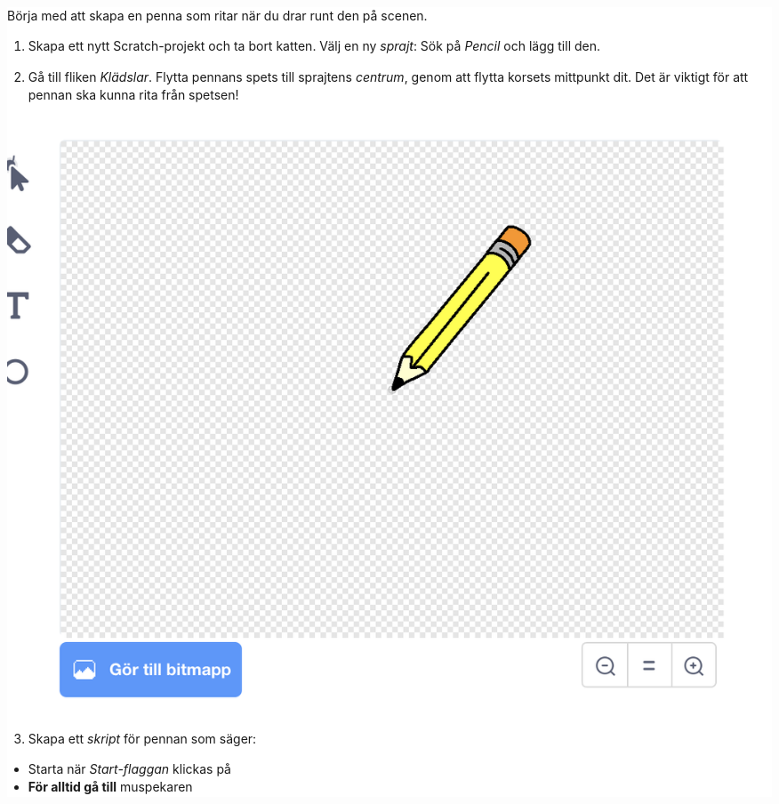 Börja med att skapa en penna som ritar när du drar runt den på scenen.

1. Skapa ett nytt Scratch-projekt och ta bort katten. Välj en ny *sprajt*: Sök på *Pencil* och lägg till den.

2. Gå till fliken *Klädslar*. Flytta pennans spets till sprajtens *centrum*, genom att flytta korsets mittpunkt dit. Det är viktigt för att pennan ska kunna rita från spetsen!

  ![Sätt pennans spets vid sprajtens centrum](image_1.png)

3. Skapa ett *skript* för pennan som säger:

  * Starta när *Start-flaggan* klickas på
  * **För alltid gå till** muspekaren
